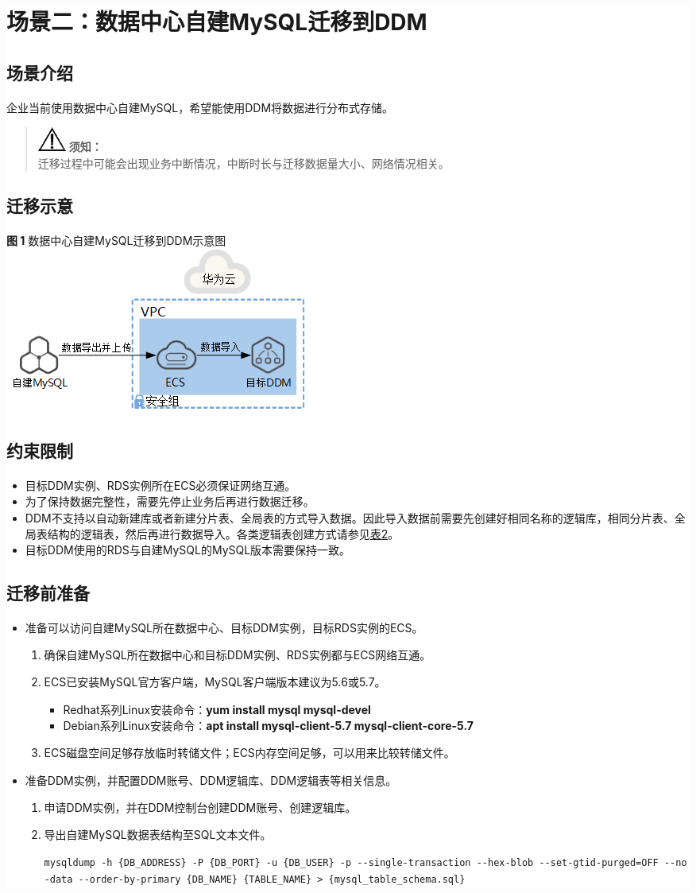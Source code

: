 # 场景二：数据中心自建MySQL迁移到DDM<a name="ddm_03_0025"></a>

## 场景介绍<a name="section76835514115"></a>

企业当前使用数据中心自建MySQL，希望能使用DDM将数据进行分布式存储。

>![](public_sys-resources/icon-notice.gif) **须知：**   
>迁移过程中可能会出现业务中断情况，中断时长与迁移数据量大小、网络情况相关。  

## 迁移示意<a name="section95341358122"></a>

**图 1**  数据中心自建MySQL迁移到DDM示意图<a name="fig2060123142410"></a>  
![](figures/数据中心自建MySQL迁移到DDM示意图.png "数据中心自建MySQL迁移到DDM示意图")

## 约束限制<a name="section3182459171113"></a>

-   目标DDM实例、RDS实例所在ECS必须保证网络互通。
-   为了保持数据完整性，需要先停止业务后再进行数据迁移。
-   DDM不支持以自动新建库或者新建分片表、全局表的方式导入数据。因此导入数据前需要先创建好相同名称的逻辑库，相同分片表、全局表结构的逻辑表，然后再进行数据导入。各类逻辑表创建方式请参见[表2](#table0310181114492)。
-   目标DDM使用的RDS与自建MySQL的MySQL版本需要保持一致。

## 迁移前准备<a name="section1589351081218"></a>

-   准备可以访问自建MySQL所在数据中心、目标DDM实例，目标RDS实例的ECS。
    1.  确保自建MySQL所在数据中心和目标DDM实例、RDS实例都与ECS网络互通。
    2.  ECS已安装MySQL官方客户端，MySQL客户端版本建议为5.6或5.7。
        -   Redhat系列Linux安装命令：**yum install mysql mysql-devel**
        -   Debian系列Linux安装命令：**apt install mysql-client-5.7 mysql-client-core-5.7**

    1.  ECS磁盘空间足够存放临时转储文件；ECS内存空间足够，可以用来比较转储文件。


-   准备DDM实例，并配置DDM账号、DDM逻辑库、DDM逻辑表等相关信息。
    1.  申请DDM实例，并在DDM控制台创建DDM账号、创建逻辑库。
    2.  <a name="li1477720981213"></a>导出自建MySQL数据表结构至SQL文本文件。

        ```
        mysqldump -h {DB_ADDRESS} -P {DB_PORT} -u {DB_USER} -p --single-transaction --hex-blob --set-gtid-purged=OFF --no-data --order-by-primary {DB_NAME} {TABLE_NAME} > {mysql_table_schema.sql}
        ```
